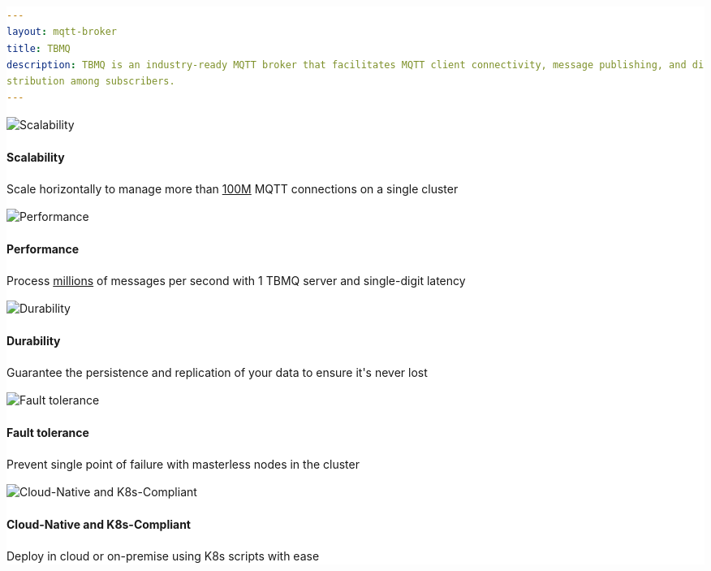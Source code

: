 ```yaml
---
layout: mqtt-broker
title: TBMQ
description: TBMQ is an industry-ready MQTT broker that facilitates MQTT client connectivity, message publishing, and distribution among subscribers.
---
```


<section id="top-features">
    <main>
        <div id="cards">
            <div class="col-lg-6">
                <div class="block">
                    <img src="https://img.thingsboard.io/mqtt-broker/product/scalability.svg" alt="Scalability">
                    <div>
                        <h4 class="title">Scalability</h4>
                        <p>Scale horizontally to manage more than <a href="/docs/mqtt-broker/reference/100m-connections-performance-test/">100M</a> MQTT connections on a single cluster</p>
                    </div>
                </div>
            </div>
            <div class="col-lg-6">
                <div class="block">
                    <img src="https://img.thingsboard.io/mqtt-broker/product/performance.svg" alt="Performance">
                    <div>
                        <h4 class="title">Performance</h4>
                        <p>Process <a href="/docs/mqtt-broker/reference/3m-throughput-single-node-performance-test/">millions</a> of messages per second with 1 TBMQ server and single-digit latency</p>
                    </div>
                </div>
            </div>
            <div class="col-lg-6">
                <div class="block">
                    <img src="https://img.thingsboard.io/mqtt-broker/product/durability.svg" alt="Durability">
                    <div>
                        <h4 class="title">Durability</h4>
                        <p>Guarantee the persistence and replication of your data to ensure it's never lost</p>
                    </div>
                </div>
            </div>
            <div class="col-lg-6">
                <div class="block">
                    <img src="https://img.thingsboard.io/mqtt-broker/product/security.svg" alt="Fault tolerance">
                    <div>
                        <h4 class="title">Fault tolerance</h4>
                        <p>Prevent single point of failure with masterless nodes in the cluster</p>
                    </div>
                </div>
            </div>
            <div class="col-lg-6">
                <div class="block">
                    <img src="https://img.thingsboard.io/mqtt-broker/product/cloud-native.svg" alt="Cloud-Native and K8s-Compliant">
                    <div>
                        <h4 class="title">Cloud-Native and K8s-Compliant</h4>
                        <p>Deploy in cloud or on-premise using K8s scripts with ease</p>
                    </div>
                </div>
            </div>
            <div class="col-lg-6">
                <div class="block">